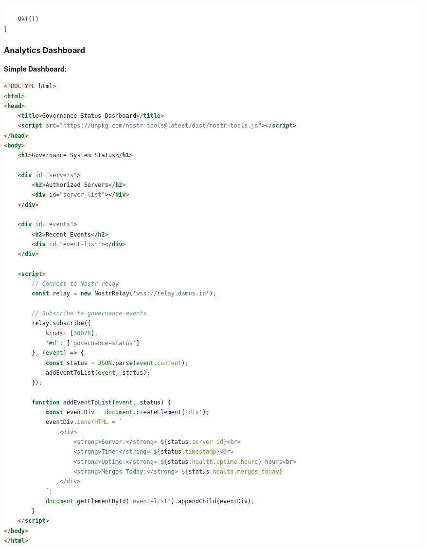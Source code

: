 ```rust
    
    Ok(())
}
```

### Analytics Dashboard

**Simple Dashboard**:
```html
<!DOCTYPE html>
<html>
<head>
    <title>Governance Status Dashboard</title>
    <script src="https://unpkg.com/nostr-tools@latest/dist/nostr-tools.js"></script>
</head>
<body>
    <h1>Governance System Status</h1>
    
    <div id="servers">
        <h2>Authorized Servers</h2>
        <div id="server-list"></div>
    </div>
    
    <div id="events">
        <h2>Recent Events</h2>
        <div id="event-list"></div>
    </div>

    <script>
        // Connect to Nostr relay
        const relay = new NostrRelay('wss://relay.damus.io');
        
        // Subscribe to governance events
        relay.subscribe({
            kinds: [30078],
            '#d': ['governance-status']
        }, (event) => {
            const status = JSON.parse(event.content);
            addEventToList(event, status);
        });
        
        function addEventToList(event, status) {
            const eventDiv = document.createElement('div');
            eventDiv.innerHTML = `
                <div>
                    <strong>Server:</strong> ${status.server_id}<br>
                    <strong>Time:</strong> ${status.timestamp}<br>
                    <strong>Uptime:</strong> ${status.health.uptime_hours} hours<br>
                    <strong>Merges Today:</strong> ${status.health.merges_today}
                </div>
            `;
            document.getElementById('event-list').appendChild(eventDiv);
        }
    </script>
</body>
</html>
```
